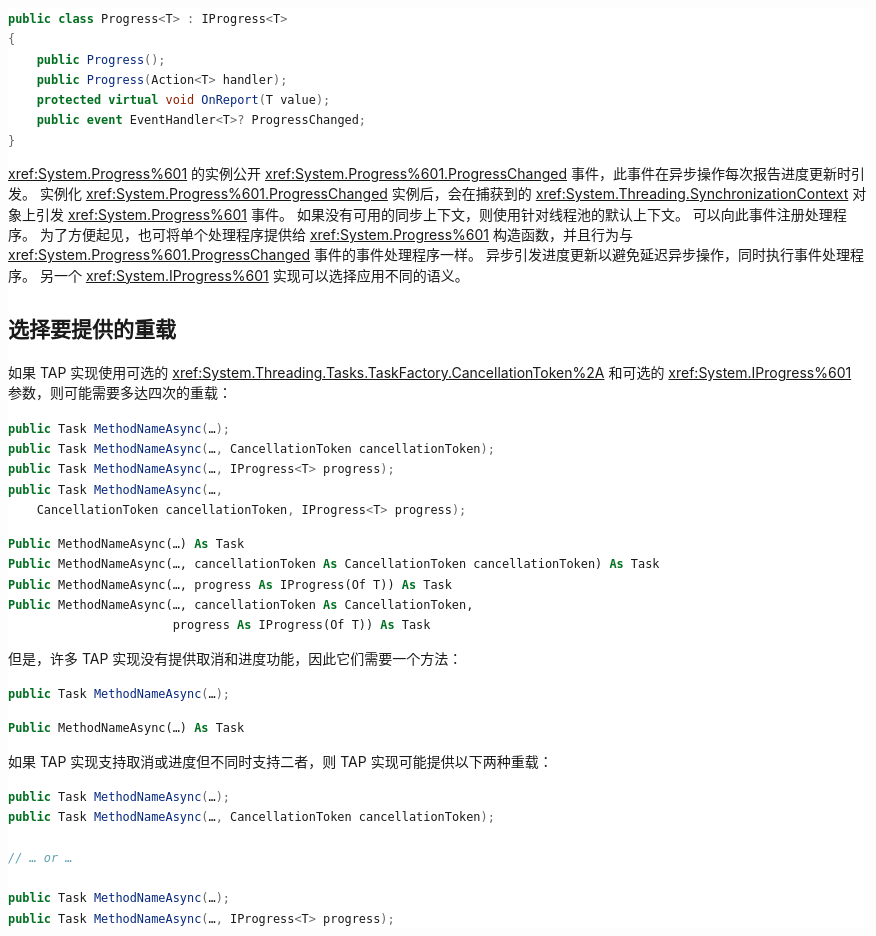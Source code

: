 ```csharp  
public class Progress<T> : IProgress<T>  
{  
    public Progress();  
    public Progress(Action<T> handler);  
    protected virtual void OnReport(T value);  
    public event EventHandler<T>? ProgressChanged;  
}  
```
  
 <xref:System.Progress%601> 的实例公开 <xref:System.Progress%601.ProgressChanged> 事件，此事件在异步操作每次报告进度更新时引发。 实例化 <xref:System.Progress%601.ProgressChanged> 实例后，会在捕获到的 <xref:System.Threading.SynchronizationContext> 对象上引发 <xref:System.Progress%601> 事件。 如果没有可用的同步上下文，则使用针对线程池的默认上下文。 可以向此事件注册处理程序。 为了方便起见，也可将单个处理程序提供给 <xref:System.Progress%601> 构造函数，并且行为与 <xref:System.Progress%601.ProgressChanged> 事件的事件处理程序一样。 异步引发进度更新以避免延迟异步操作，同时执行事件处理程序。 另一个 <xref:System.IProgress%601> 实现可以选择应用不同的语义。  
  
## <a name="choosing-the-overloads-to-provide"></a>选择要提供的重载  
 如果 TAP 实现使用可选的 <xref:System.Threading.Tasks.TaskFactory.CancellationToken%2A> 和可选的 <xref:System.IProgress%601> 参数，则可能需要多达四次的重载：  
  
```csharp  
public Task MethodNameAsync(…);  
public Task MethodNameAsync(…, CancellationToken cancellationToken);  
public Task MethodNameAsync(…, IProgress<T> progress);
public Task MethodNameAsync(…,
    CancellationToken cancellationToken, IProgress<T> progress);  
```  
  
```vb  
Public MethodNameAsync(…) As Task  
Public MethodNameAsync(…, cancellationToken As CancellationToken cancellationToken) As Task  
Public MethodNameAsync(…, progress As IProgress(Of T)) As Task
Public MethodNameAsync(…, cancellationToken As CancellationToken,
                       progress As IProgress(Of T)) As Task  
```  
  
 但是，许多 TAP 实现没有提供取消和进度功能，因此它们需要一个方法：  
  
```csharp  
public Task MethodNameAsync(…);  
```  
  
```vb  
Public MethodNameAsync(…) As Task  
```  
  
 如果 TAP 实现支持取消或进度但不同时支持二者，则 TAP 实现可能提供以下两种重载：  
  
```csharp  
public Task MethodNameAsync(…);  
public Task MethodNameAsync(…, CancellationToken cancellationToken);  
  
// … or …  
  
public Task MethodNameAsync(…);  
public Task MethodNameAsync(…, IProgress<T> progress);  
```  
  